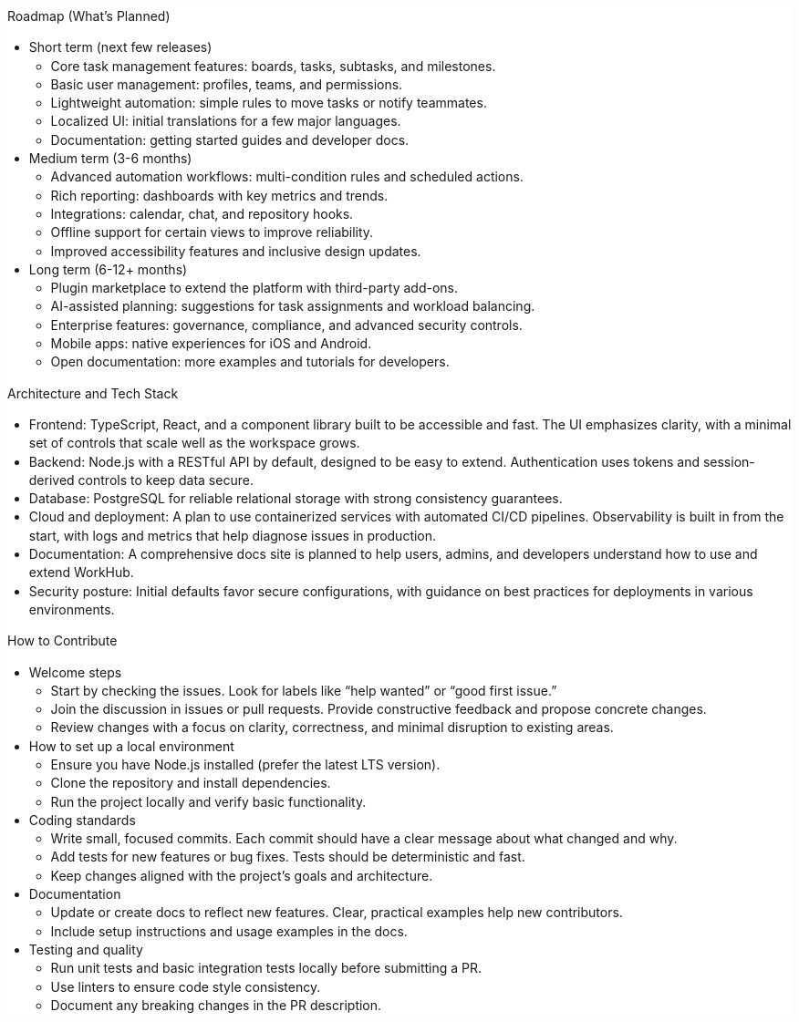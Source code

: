 Roadmap (What’s Planned)
- Short term (next few releases)
  - Core task management features: boards, tasks, subtasks, and milestones.
  - Basic user management: profiles, teams, and permissions.
  - Lightweight automation: simple rules to move tasks or notify teammates.
  - Localized UI: initial translations for a few major languages.
  - Documentation: getting started guides and developer docs.
- Medium term (3-6 months)
  - Advanced automation workflows: multi-condition rules and scheduled actions.
  - Rich reporting: dashboards with key metrics and trends.
  - Integrations: calendar, chat, and repository hooks.
  - Offline support for certain views to improve reliability.
  - Improved accessibility features and inclusive design updates.
- Long term (6-12+ months)
  - Plugin marketplace to extend the platform with third-party add-ons.
  - AI-assisted planning: suggestions for task assignments and workload balancing.
  - Enterprise features: governance, compliance, and advanced security controls.
  - Mobile apps: native experiences for iOS and Android.
  - Open documentation: more examples and tutorials for developers.

Architecture and Tech Stack
- Frontend: TypeScript, React, and a component library built to be accessible and fast. The UI emphasizes clarity, with a minimal set of controls that scale well as the workspace grows.
- Backend: Node.js with a RESTful API by default, designed to be easy to extend. Authentication uses tokens and session-derived controls to keep data secure.
- Database: PostgreSQL for reliable relational storage with strong consistency guarantees.
- Cloud and deployment: A plan to use containerized services with automated CI/CD pipelines. Observability is built in from the start, with logs and metrics that help diagnose issues in production.
- Documentation: A comprehensive docs site is planned to help users, admins, and developers understand how to use and extend WorkHub.
- Security posture: Initial defaults favor secure configurations, with guidance on best practices for deployments in various environments.

How to Contribute
- Welcome steps
  - Start by checking the issues. Look for labels like “help wanted” or “good first issue.”
  - Join the discussion in issues or pull requests. Provide constructive feedback and propose concrete changes.
  - Review changes with a focus on clarity, correctness, and minimal disruption to existing areas.
- How to set up a local environment
  - Ensure you have Node.js installed (prefer the latest LTS version).
  - Clone the repository and install dependencies.
  - Run the project locally and verify basic functionality.
- Coding standards
  - Write small, focused commits. Each commit should have a clear message about what changed and why.
  - Add tests for new features or bug fixes. Tests should be deterministic and fast.
  - Keep changes aligned with the project’s goals and architecture.
- Documentation
  - Update or create docs to reflect new features. Clear, practical examples help new contributors.
  - Include setup instructions and usage examples in the docs.
- Testing and quality
  - Run unit tests and basic integration tests locally before submitting a PR.
  - Use linters to ensure code style consistency.
  - Document any breaking changes in the PR description.
